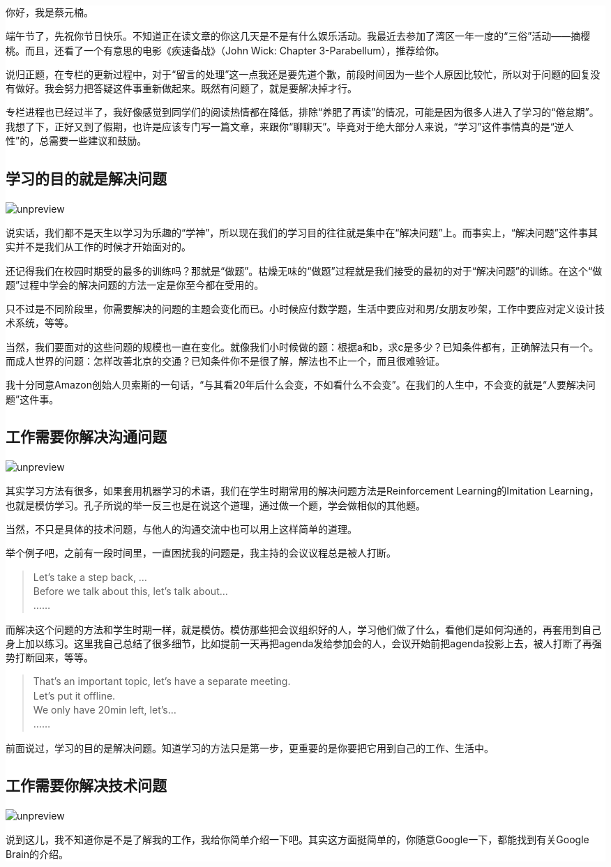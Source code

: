 你好，我是蔡元楠。

端午节了，先祝你节日快乐。不知道正在读文章的你这几天是不是有什么娱乐活动。我最近去参加了湾区一年一度的“三俗”活动——摘樱桃。而且，还看了一个有意思的电影《疾速备战》（John Wick: Chapter 3-Parabellum），推荐给你。

说归正题，在专栏的更新过程中，对于“留言的处理”这一点我还是要先道个歉，前段时间因为一些个人原因比较忙，所以对于问题的回复没有做好。我会努力把答疑这件事重新做起来。既然有问题了，就是要解决掉才行。

专栏进程也已经过半了，我好像感觉到同学们的阅读热情都在降低，排除“养肥了再读”的情况，可能是因为很多人进入了学习的“倦怠期”。我想了下，正好又到了假期，也许是应该专门写一篇文章，来跟你“聊聊天”。毕竟对于绝大部分人来说，“学习”这件事情真的是“逆人性”的，总需要一些建议和鼓励。

## 学习的目的就是解决问题

![unpreview](https://static001.geekbang.org/resource/image/4c/d7/4c8d129902831f314e527e4c61ebe2d7.png?wh=1142%2A770)

说实话，我们都不是天生以学习为乐趣的“学神”，所以现在我们的学习目的往往就是集中在“解决问题”上。而事实上，“解决问题”这件事其实并不是我们从工作的时候才开始面对的。

还记得我们在校园时期受的最多的训练吗？那就是“做题”。枯燥无味的“做题”过程就是我们接受的最初的对于“解决问题”的训练。在这个“做题”过程中学会的解决问题的方法一定是你至今都在受用的。

只不过是不同阶段里，你需要解决的问题的主题会变化而已。小时候应付数学题，生活中要应对和男/女朋友吵架，工作中要应对定义设计技术系统，等等。

当然，我们要面对的这些问题的规模也一直在变化。就像我们小时候做的题：根据a和b，求c是多少？已知条件都有，正确解法只有一个。而成人世界的问题：怎样改善北京的交通？已知条件你不是很了解，解法也不止一个，而且很难验证。

我十分同意Amazon创始人贝索斯的一句话，“与其看20年后什么会变，不如看什么不会变”。在我们的人生中，不会变的就是“人要解决问题”这件事。

## 工作需要你解决沟通问题

![unpreview](https://static001.geekbang.org/resource/image/22/07/224246427a0315702c42ebfac0651807.png?wh=1142%2A770)

其实学习方法有很多，如果套用机器学习的术语，我们在学生时期常用的解决问题方法是Reinforcement Learning的Imitation Learning，也就是模仿学习。孔子所说的举一反三也是在说这个道理，通过做一个题，学会做相似的其他题。

当然，不只是具体的技术问题，与他人的沟通交流中也可以用上这样简单的道理。

举个例子吧，之前有一段时间里，一直困扰我的问题是，我主持的会议议程总是被人打断。

> Let’s take a step back, …  
> Before we talk about this, let’s talk about…  
> ……

而解决这个问题的方法和学生时期一样，就是模仿。模仿那些把会议组织好的人，学习他们做了什么，看他们是如何沟通的，再套用到自己身上加以练习。这里我自己总结了很多细节，比如提前一天再把agenda发给参加会的人，会议开始前把agenda投影上去，被人打断了再强势打断回来，等等。

> That’s an important topic, let’s have a separate meeting.  
> Let’s put it offline.  
> We only have 20min left, let’s…  
> ……

前面说过，学习的目的是解决问题。知道学习的方法只是第一步，更重要的是你要把它用到自己的工作、生活中。

## 工作需要你解决技术问题

![unpreview](https://static001.geekbang.org/resource/image/3c/99/3c0ed3b2efe24f213842df7762f79999.png?wh=1142%2A770)

说到这儿，我不知道你是不是了解我的工作，我给你简单介绍一下吧。其实这方面挺简单的，你随意Google一下，都能找到有关Google Brain的介绍。

